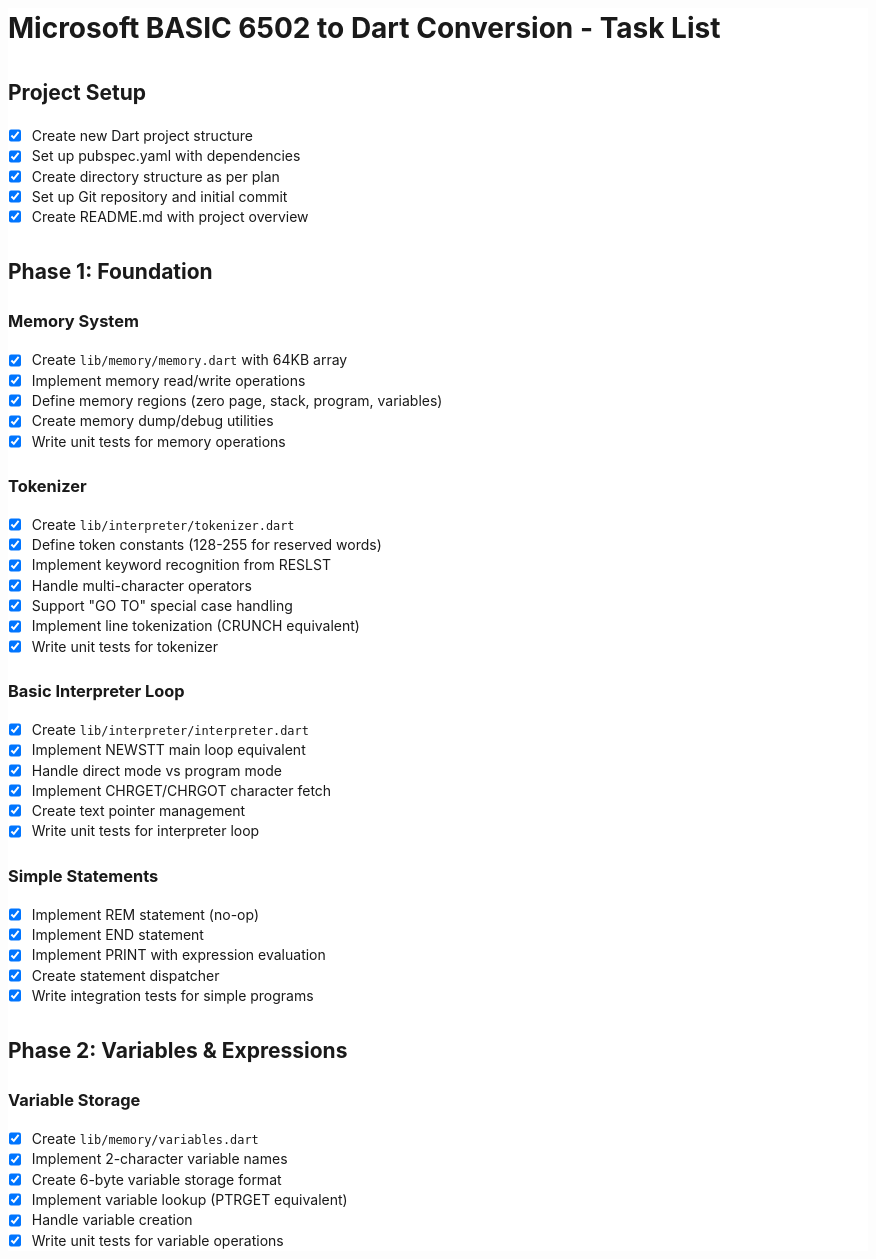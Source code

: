 # Microsoft BASIC 6502 to Dart Conversion - Task List

## Project Setup
- [x] Create new Dart project structure
- [x] Set up pubspec.yaml with dependencies
- [x] Create directory structure as per plan
- [x] Set up Git repository and initial commit
- [x] Create README.md with project overview

## Phase 1: Foundation

### Memory System
- [x] Create `lib/memory/memory.dart` with 64KB array
- [x] Implement memory read/write operations
- [x] Define memory regions (zero page, stack, program, variables)
- [x] Create memory dump/debug utilities
- [x] Write unit tests for memory operations

### Tokenizer
- [x] Create `lib/interpreter/tokenizer.dart`
- [x] Define token constants (128-255 for reserved words)
- [x] Implement keyword recognition from RESLST
- [x] Handle multi-character operators
- [x] Support "GO TO" special case handling
- [x] Implement line tokenization (CRUNCH equivalent)
- [x] Write unit tests for tokenizer

### Basic Interpreter Loop
- [x] Create `lib/interpreter/interpreter.dart`
- [x] Implement NEWSTT main loop equivalent
- [x] Handle direct mode vs program mode
- [x] Implement CHRGET/CHRGOT character fetch
- [x] Create text pointer management
- [x] Write unit tests for interpreter loop

### Simple Statements
- [x] Implement REM statement (no-op)
- [x] Implement END statement
- [x] Implement PRINT with expression evaluation
- [x] Create statement dispatcher
- [x] Write integration tests for simple programs

## Phase 2: Variables & Expressions

### Variable Storage
- [x] Create `lib/memory/variables.dart`
- [x] Implement 2-character variable names
- [x] Create 6-byte variable storage format
- [x] Implement variable lookup (PTRGET equivalent)
- [x] Handle variable creation
- [x] Write unit tests for variable operations
